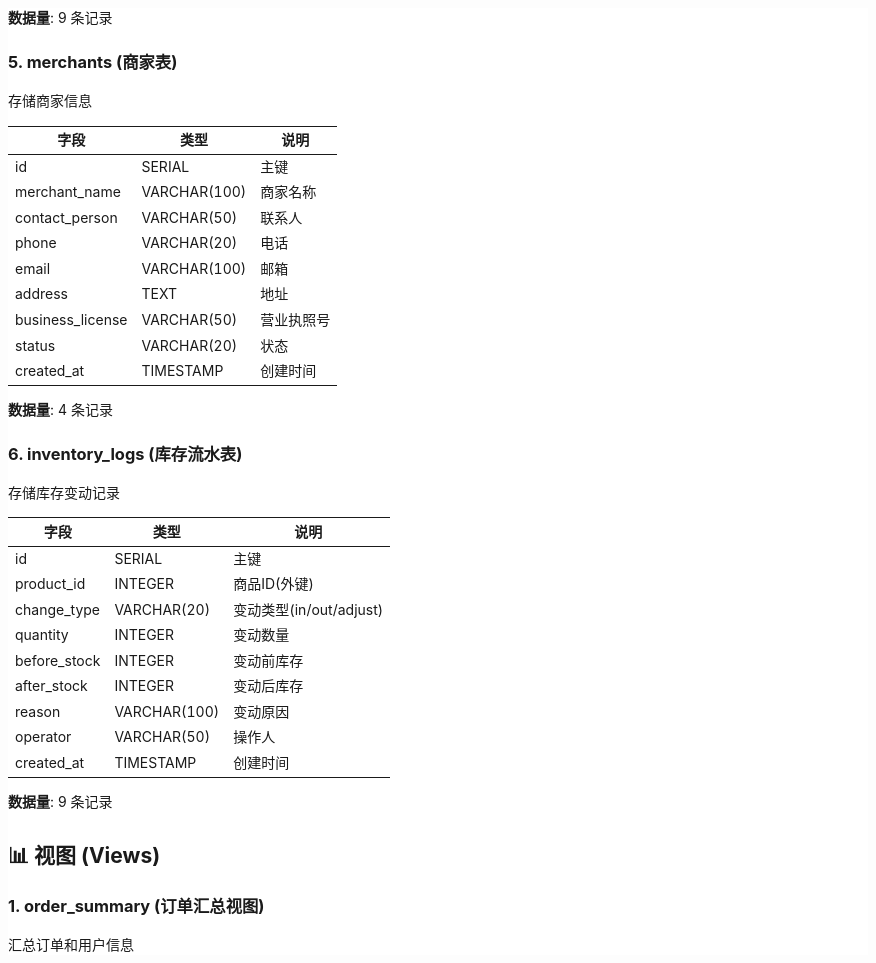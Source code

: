 **数据量**: 9 条记录

### 5. merchants (商家表)
存储商家信息

| 字段 | 类型 | 说明 |
|------|------|------|
| id | SERIAL | 主键 |
| merchant_name | VARCHAR(100) | 商家名称 |
| contact_person | VARCHAR(50) | 联系人 |
| phone | VARCHAR(20) | 电话 |
| email | VARCHAR(100) | 邮箱 |
| address | TEXT | 地址 |
| business_license | VARCHAR(50) | 营业执照号 |
| status | VARCHAR(20) | 状态 |
| created_at | TIMESTAMP | 创建时间 |

**数据量**: 4 条记录

### 6. inventory_logs (库存流水表)
存储库存变动记录

| 字段 | 类型 | 说明 |
|------|------|------|
| id | SERIAL | 主键 |
| product_id | INTEGER | 商品ID(外键) |
| change_type | VARCHAR(20) | 变动类型(in/out/adjust) |
| quantity | INTEGER | 变动数量 |
| before_stock | INTEGER | 变动前库存 |
| after_stock | INTEGER | 变动后库存 |
| reason | VARCHAR(100) | 变动原因 |
| operator | VARCHAR(50) | 操作人 |
| created_at | TIMESTAMP | 创建时间 |

**数据量**: 9 条记录

## 📊 视图 (Views)

### 1. order_summary (订单汇总视图)
汇总订单和用户信息
